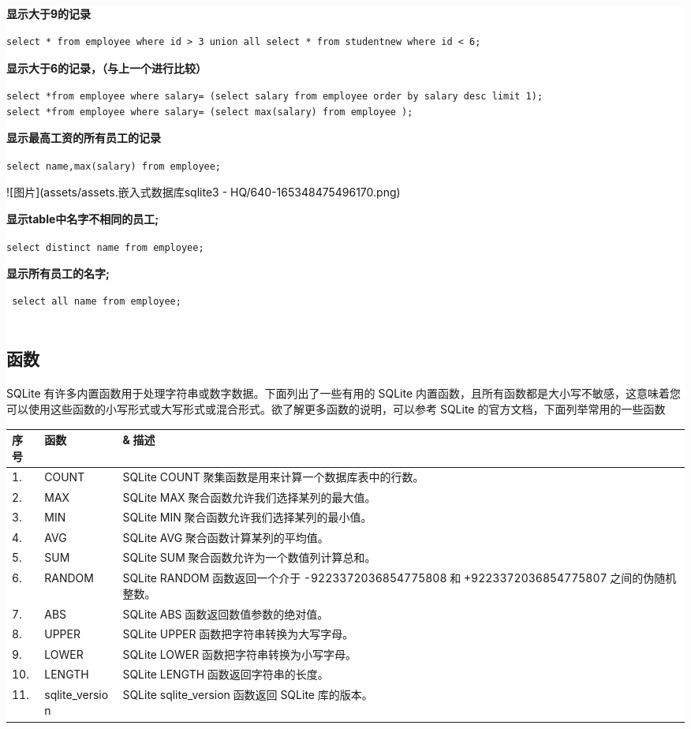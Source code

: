 **显示大于9的记录**

```
select * from employee where id > 3 union all select * from studentnew where id < 6;
```

**显示大于6的记录，（与上一个进行比较）**

```
select *from employee where salary= (select salary from employee order by salary desc limit 1);
select *from employee where salary= (select max(salary) from employee );
```

**显示最高工资的所有员工的记录**

```
select name,max(salary) from employee;
```

![图片](assets/assets.嵌入式数据库sqlite3 - HQ/640-165348475496170.png)

**显示table中名字不相同的员工;**

```
select distinct name from employee; 
```

**显示所有员工的名字;**

```
 select all name from employee; 
 
```

## 函数

SQLite 有许多内置函数用于处理字符串或数字数据。下面列出了一些有用的 SQLite 内置函数，且所有函数都是大小写不敏感，这意味着您可以使用这些函数的小写形式或大写形式或混合形式。欲了解更多函数的说明，可以参考 SQLite 的官方文档，下面列举常用的一些函数

| 序号 | 函数           | & 描述                                                       |
| :--- | :------------- | :----------------------------------------------------------- |
| 1.   | COUNT          | SQLite COUNT 聚集函数是用来计算一个数据库表中的行数。        |
| 2.   | MAX            | SQLite MAX 聚合函数允许我们选择某列的最大值。                |
| 3.   | MIN            | SQLite MIN 聚合函数允许我们选择某列的最小值。                |
| 4.   | AVG            | SQLite AVG 聚合函数计算某列的平均值。                        |
| 5.   | SUM            | SQLite SUM 聚合函数允许为一个数值列计算总和。                |
| 6.   | RANDOM         | SQLite RANDOM 函数返回一个介于 -9223372036854775808 和 +9223372036854775807 之间的伪随机整数。 |
| 7.   | ABS            | SQLite ABS 函数返回数值参数的绝对值。                        |
| 8.   | UPPER          | SQLite UPPER 函数把字符串转换为大写字母。                    |
| 9.   | LOWER          | SQLite LOWER 函数把字符串转换为小写字母。                    |
| 10.  | LENGTH         | SQLite LENGTH 函数返回字符串的长度。                         |
| 11.  | sqlite_version | SQLite sqlite_version 函数返回 SQLite 库的版本。             |
